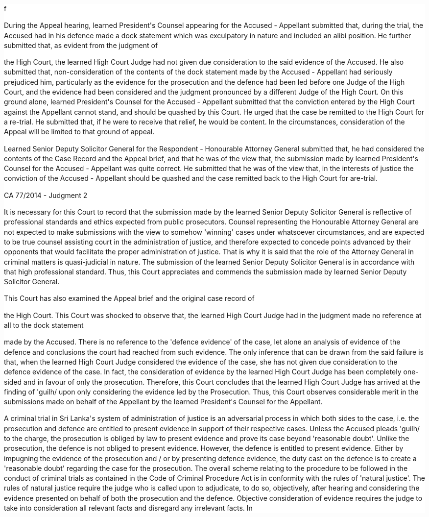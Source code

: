 f

During the Appeal hearing, learned President's Counsel appearing for the Accused - Appellant submitted that, during the trial, the Accused had in his defence made a dock statement which was exculpatory in nature and included an alibi position. He further submitted that, as evident from the judgment of

the High Court, the learned High Court Judge had not given due consideration to the said evidence of the Accused. He also submitted that, non-consideration of the contents of the dock statement made by the Accused - Appellant had seriously prejudiced him, particularly as the evidence for the prosecution and the defence had been led before one Judge of the High Court, and the evidence had been considered and the judgment pronounced by a different Judge of the High Court. On this ground alone, learned President's Counsel for the Accused - Appellant submitted that the conviction entered by the High Court against the Appellant cannot stand, and should be quashed by this Court. He urged that the case be remitted to the High Court for a re-trial. He submitted that, if he were to receive that relief, he would be content. In the circumstances, consideration of the Appeal will be limited to that ground of appeal.

Learned Senior Deputy Solicitor General for the Respondent - Honourable Attorney General submitted that, he had considered the contents of the Case Record and the Appeal brief, and that he was of the view that, the submission made by learned President's Counsel for the Accused - Appellant was quite correct. He submitted that he was of the view that, in the interests of justice the conviction of the Accused - Appellant should be quashed and the case remitted back to the High Court for are-trial.

CA 77/2014 - Judgment 2

It is necessary for this Court to record that the submission made by the learned Senior Deputy Solicitor General is reflective of professional standards and ethics expected from public prosecutors. Counsel representing the Honourable Attorney General are not expected to make submissions with the view to somehow 'winning' cases under whatsoever circumstances, and are expected to be true counsel assisting court in the administration of justice, and therefore expected to concede points advanced by their opponents that would facilitate the proper administration of justice. That is why it is said that the role of the Attorney General in criminal matters is quasi-judicial in nature. The submission of the learned Senior Deputy Solicitor General is in accordance with that high professional standard. Thus, this Court appreciates and commends the submission made by learned Senior Deputy Solicitor General.

This Court has also examined the Appeal brief and the original case record of

the High Court. This Court was shocked to observe that, the learned High Court Judge had in the judgment made no reference at all to the dock statement

made by the Accused. There is no reference to the 'defence evidence' of the case, let alone an analysis of evidence of the defence and conclusions the court had reached from such evidence. The only inference that can be drawn from the said failure is that, when the learned High Court Judge considered the evidence of the case, she has not given due consideration to the defence evidence of the case. In fact, the consideration of evidence by the learned High Court Judge has been completely one-sided and in favour of only the prosecution. Therefore, this Court concludes that the learned High Court Judge has arrived at the finding of 'guilh/ upon only considering the evidence led by the Prosecution. Thus, this Court observes considerable merit in the submissions made on behalf of the Appellant by the learned President's Counsel for the Appellant.

A criminal trial in Sri Lanka's system of administration of justice is an adversarial process in which both sides to the case, i.e. the prosecution and defence are entitled to present evidence in support of their respective cases. Unless the Accused pleads 'guilh/ to the charge, the prosecution is obliged by law to present evidence and prove its case beyond 'reasonable doubt'. Unlike the prosecution, the defence is not obliged to present evidence. However, the defence is entitled to present evidence. Either by impugning the evidence of the prosecution and / or by presenting defence evidence, the duty cast on the defence is to create a 'reasonable doubt' regarding the case for the prosecution. The overall scheme relating to the procedure to be followed in the conduct of criminal trials as contained in the Code of Criminal Procedure Act is in conformity with the rules of 'natural justice'. The rules of natural justice require the judge who is called upon to adjudicate, to do so, objectively, after hearing and considering the evidence presented on behalf of both the prosecution and the defence. Objective consideration of evidence requires the judge to take into consideration all relevant facts and disregard any irrelevant facts. In
